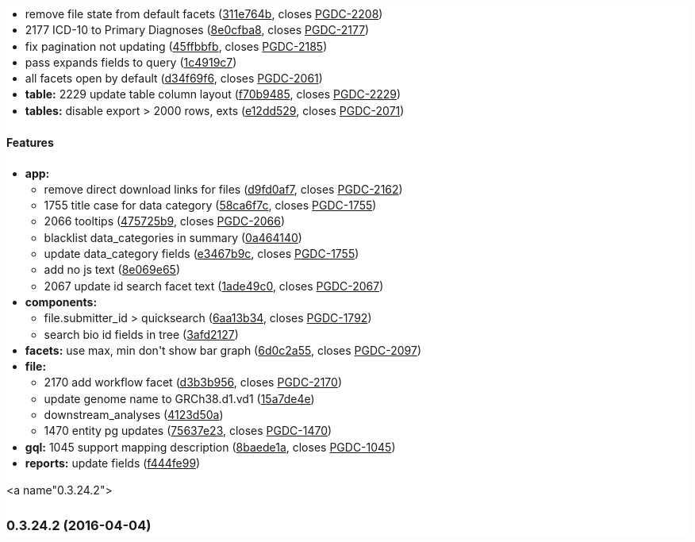   * remove file state from default facets ([311e764b](https://github.com/NCI-GDC/portal-ui/commit/311e764b), closes [PGDC-2208](https://jira.opensciencedatacloud.org/browse/PGDC-2208))
  * 2177 ICD-10 to Primary Diagnoses ([8e0cfba8](https://github.com/NCI-GDC/portal-ui/commit/8e0cfba8), closes [PGDC-2177](https://jira.opensciencedatacloud.org/browse/PGDC-2177))
  * fix pagination not updating ([45ffbbfb](https://github.com/NCI-GDC/portal-ui/commit/45ffbbfb), closes [PGDC-2185](https://jira.opensciencedatacloud.org/browse/PGDC-2185))
  * pass expands fields to query ([1c4919c7](https://github.com/NCI-GDC/portal-ui/commit/1c4919c7))
  * all facets open by default ([d34f69f6](https://github.com/NCI-GDC/portal-ui/commit/d34f69f6), closes [PGDC-2061](https://jira.opensciencedatacloud.org/browse/PGDC-2061))
* **table:** 2229 update table column layout ([f70b9485](https://github.com/NCI-GDC/portal-ui/commit/f70b9485), closes [PGDC-2229](https://jira.opensciencedatacloud.org/browse/PGDC-2229))
* **tables:** disable export > 2000 rows, exts ([e12dd529](https://github.com/NCI-GDC/portal-ui/commit/e12dd529), closes [PGDC-2071](https://jira.opensciencedatacloud.org/browse/PGDC-2071))


#### Features

* **app:**
  * remove direct download links for files ([d9fd0af7](https://github.com/NCI-GDC/portal-ui/commit/d9fd0af7), closes [PGDC-2162](https://jira.opensciencedatacloud.org/browse/PGDC-2162))
  * 1755 title case for data category ([58ca6f7c](https://github.com/NCI-GDC/portal-ui/commit/58ca6f7c), closes [PGDC-1755](https://jira.opensciencedatacloud.org/browse/PGDC-1755))
  * 2066 tooltips ([475725b9](https://github.com/NCI-GDC/portal-ui/commit/475725b9), closes [PGDC-2066](https://jira.opensciencedatacloud.org/browse/PGDC-2066))
  * blacklist data_categories in summary ([0a464140](https://github.com/NCI-GDC/portal-ui/commit/0a464140))
  * update data_category fields ([e3467b9c](https://github.com/NCI-GDC/portal-ui/commit/e3467b9c), closes [PGDC-1755](https://jira.opensciencedatacloud.org/browse/PGDC-1755))
  * add no js text ([8e069e65](https://github.com/NCI-GDC/portal-ui/commit/8e069e65))
  * 2067 update id search facet text ([1ade49c0](https://github.com/NCI-GDC/portal-ui/commit/1ade49c0), closes [PGDC-2067](https://jira.opensciencedatacloud.org/browse/PGDC-2067))
* **components:**
  * file.submitter_id > quicksearch ([6aa13b34](https://github.com/NCI-GDC/portal-ui/commit/6aa13b34), closes [PGDC-1792](https://jira.opensciencedatacloud.org/browse/PGDC-1792))
  * search bio id fields in tree ([3afd2127](https://github.com/NCI-GDC/portal-ui/commit/3afd2127))
* **facets:** use max, min don't show bar graph ([6d0c2a55](https://github.com/NCI-GDC/portal-ui/commit/6d0c2a55), closes [PGDC-2097](https://jira.opensciencedatacloud.org/browse/PGDC-2097))
* **file:**
  * 2170 add workflow facet ([d3b3b956](https://github.com/NCI-GDC/portal-ui/commit/d3b3b956), closes [PGDC-2170](https://jira.opensciencedatacloud.org/browse/PGDC-2170))
  * update genome name to GRCh38.d1.vd1 ([15a7de4e](https://github.com/NCI-GDC/portal-ui/commit/15a7de4e))
  * downstream_analyses ([4123d50a](https://github.com/NCI-GDC/portal-ui/commit/4123d50a))
  * 1470 entity pg updates ([75637e23](https://github.com/NCI-GDC/portal-ui/commit/75637e23), closes [PGDC-1470](https://jira.opensciencedatacloud.org/browse/PGDC-1470))
* **gql:** 1045 support mapping description ([8baede1a](https://github.com/NCI-GDC/portal-ui/commit/8baede1a), closes [PGDC-1045](https://jira.opensciencedatacloud.org/browse/PGDC-1045))
* **reports:** update fields ([f444fe99](https://github.com/NCI-GDC/portal-ui/commit/f444fe99))


<a name"0.3.24.2"></a>
### 0.3.24.2 (2016-04-04)
